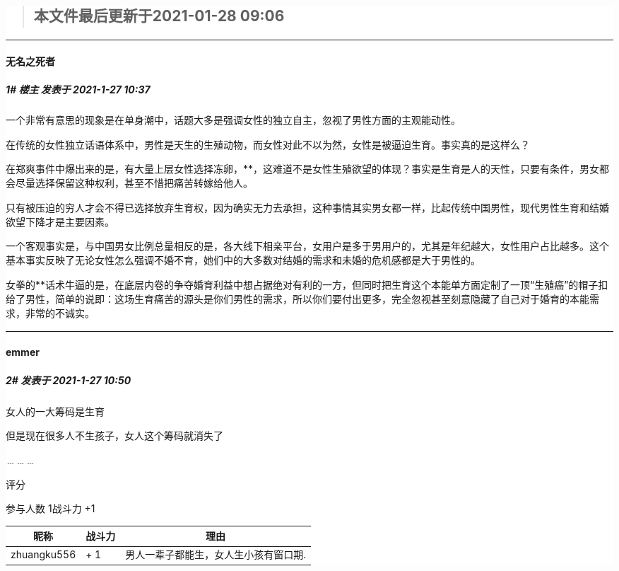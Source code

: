 > ## **本文件最后更新于2021-01-28 09:06** 



*****

####  无名之死者  
##### 1#       楼主       发表于 2021-1-27 10:37




一个非常有意思的现象是在单身潮中，话题大多是强调女性的独立自主，忽视了男性方面的主观能动性。



在传统的女性独立话语体系中，男性是天生的生殖动物，而女性对此不以为然，女性是被逼迫生育。事实真的是这样么？



在郑爽事件中爆出来的是，有大量上层女性选择冻卵，**，这难道不是女性生殖欲望的体现？事实是生育是人的天性，只要有条件，男女都会尽量选择保留这种权利，甚至不惜把痛苦转嫁给他人。



只有被压迫的穷人才会不得已选择放弃生育权，因为确实无力去承担，这种事情其实男女都一样，比起传统中国男性，现代男性生育和结婚欲望下降才是主要因素。



一个客观事实是，与中国男女比例总量相反的是，各大线下相亲平台，女用户是多于男用户的，尤其是年纪越大，女性用户占比越多。这个基本事实反映了无论女性怎么强调不婚不育，她们中的大多数对结婚的需求和未婚的危机感都是大于男性的。



女拳的**话术牛逼的是，在底层内卷的争夺婚育利益中想占据绝对有利的一方，但同时把生育这个本能单方面定制了一顶“生殖癌”的帽子扣给了男性，简单的说即：这场生育痛苦的源头是你们男性的需求，所以你们要付出更多，完全忽视甚至刻意隐藏了自己对于婚育的本能需求，非常的不诚实。







*****

####  emmer  
##### 2#       发表于 2021-1-27 10:50




女人的一大筹码是生育

但是现在很多人不生孩子，女人这个筹码就消失了



﹍﹍﹍

评分





 参与人数 1战斗力 +1

|昵称|战斗力|理由|
|----|---|---|
| zhuangku556| + 1|男人一辈子都能生，女人生小孩有窗口期.|
